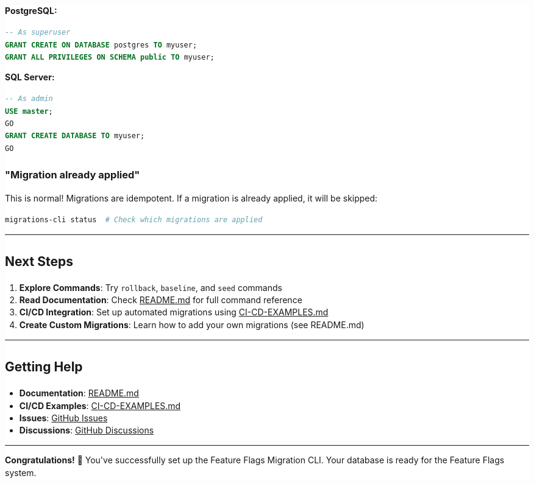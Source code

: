 **PostgreSQL:**
```sql
-- As superuser
GRANT CREATE ON DATABASE postgres TO myuser;
GRANT ALL PRIVILEGES ON SCHEMA public TO myuser;
```

**SQL Server:**
```sql
-- As admin
USE master;
GO
GRANT CREATE DATABASE TO myuser;
GO
```

### "Migration already applied"

This is normal! Migrations are idempotent. If a migration is already applied, it will be skipped:

```bash
migrations-cli status  # Check which migrations are applied
```

---

## Next Steps

1. **Explore Commands**: Try `rollback`, `baseline`, and `seed` commands
2. **Read Documentation**: Check [README.md](README.md) for full command reference
3. **CI/CD Integration**: Set up automated migrations using [CI-CD-EXAMPLES.md](CI-CD-EXAMPLES.md)
4. **Create Custom Migrations**: Learn how to add your own migrations (see README.md)

---

## Getting Help

- **Documentation**: [README.md](README.md)
- **CI/CD Examples**: [CI-CD-EXAMPLES.md](CI-CD-EXAMPLES.md)
- **Issues**: [GitHub Issues](https://github.com/yourorg/propel-featureflags-migrations/issues)
- **Discussions**: [GitHub Discussions](https://github.com/yourorg/propel-featureflags-migrations/discussions)

---

**Congratulations!** 🎉 You've successfully set up the Feature Flags Migration CLI. Your database is ready for the Feature Flags system.
